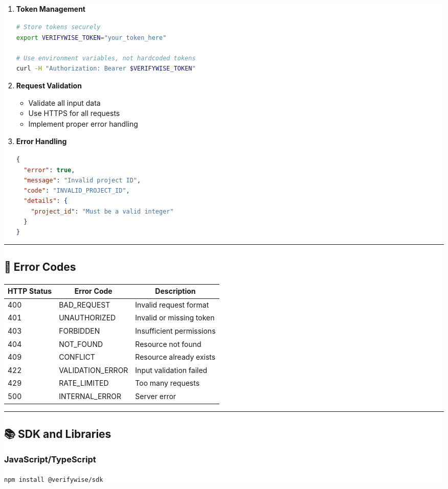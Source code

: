 1. **Token Management**
   ```bash
   # Store tokens securely
   export VERIFYWISE_TOKEN="your_token_here"
   
   # Use environment variables, not hardcoded tokens
   curl -H "Authorization: Bearer $VERIFYWISE_TOKEN"
   ```

2. **Request Validation**
   - Validate all input data
   - Use HTTPS for all requests
   - Implement proper error handling

3. **Error Handling**
   ```json
   {
     "error": true,
     "message": "Invalid project ID",
     "code": "INVALID_PROJECT_ID",
     "details": {
       "project_id": "Must be a valid integer"
     }
   }
   ```

---

## 🔄 Error Codes

| HTTP Status | Error Code | Description |
|-------------|------------|-------------|
| 400 | BAD_REQUEST | Invalid request format |
| 401 | UNAUTHORIZED | Invalid or missing token |
| 403 | FORBIDDEN | Insufficient permissions |
| 404 | NOT_FOUND | Resource not found |
| 409 | CONFLICT | Resource already exists |
| 422 | VALIDATION_ERROR | Input validation failed |
| 429 | RATE_LIMITED | Too many requests |
| 500 | INTERNAL_ERROR | Server error |

---

## 📚 SDK and Libraries

### JavaScript/TypeScript
```bash
npm install @verifywise/sdk
```
